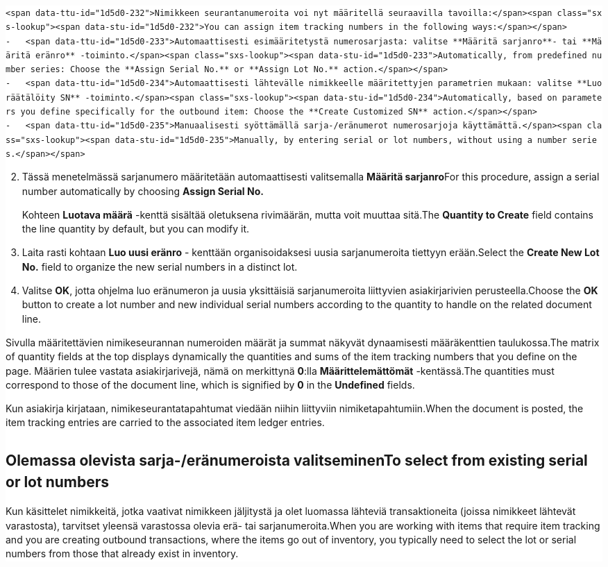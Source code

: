     <span data-ttu-id="1d5d0-232">Nimikkeen seurantanumeroita voi nyt määritellä seuraavilla tavoilla:</span><span class="sxs-lookup"><span data-stu-id="1d5d0-232">You can assign item tracking numbers in the following ways:</span></span>  
    -   <span data-ttu-id="1d5d0-233">Automaattisesti esimääritetystä numerosarjasta: valitse **Määritä sarjanro**- tai **Määritä eränro** -toiminto.</span><span class="sxs-lookup"><span data-stu-id="1d5d0-233">Automatically, from predefined number series: Choose the **Assign Serial No.** or **Assign Lot No.** action.</span></span>  
    -   <span data-ttu-id="1d5d0-234">Automaattisesti lähtevälle nimikkeelle määritettyjen parametrien mukaan: valitse **Luo räätälöity SN** -toiminto.</span><span class="sxs-lookup"><span data-stu-id="1d5d0-234">Automatically, based on parameters you define specifically for the outbound item: Choose the **Create Customized SN** action.</span></span>  
    -   <span data-ttu-id="1d5d0-235">Manuaalisesti syöttämällä sarja-/eränumerot numerosarjoja käyttämättä.</span><span class="sxs-lookup"><span data-stu-id="1d5d0-235">Manually, by entering serial or lot numbers, without using a number series.</span></span>  

2.  <span data-ttu-id="1d5d0-236">Tässä menetelmässä sarjanumero määritetään automaattisesti valitsemalla **Määritä sarjanro**</span><span class="sxs-lookup"><span data-stu-id="1d5d0-236">For this procedure, assign a serial number automatically by choosing **Assign Serial No.**</span></span>  

    <span data-ttu-id="1d5d0-237">Kohteen **Luotava määrä** -kenttä sisältää oletuksena rivimäärän, mutta voit muuttaa sitä.</span><span class="sxs-lookup"><span data-stu-id="1d5d0-237">The **Quantity to Create** field contains the line quantity by default, but you can modify it.</span></span>  
3.  <span data-ttu-id="1d5d0-238">Laita rasti kohtaan **Luo uusi eränro** - kenttään organisoidaksesi uusia sarjanumeroita tiettyyn erään.</span><span class="sxs-lookup"><span data-stu-id="1d5d0-238">Select the **Create New Lot No.** field to organize the new serial numbers in a distinct lot.</span></span>  
4.  <span data-ttu-id="1d5d0-239">Valitse **OK**, jotta ohjelma luo eränumeron ja uusia yksittäisiä sarjanumeroita liittyvien asiakirjarivien perusteella.</span><span class="sxs-lookup"><span data-stu-id="1d5d0-239">Choose the **OK** button to create a lot number and new individual serial numbers according to the quantity to handle on the related document line.</span></span>  

<span data-ttu-id="1d5d0-240">Sivulla määritettävien nimikeseurannan numeroiden määrät ja summat näkyvät dynaamisesti määräkenttien taulukossa.</span><span class="sxs-lookup"><span data-stu-id="1d5d0-240">The matrix of quantity fields at the top displays dynamically the quantities and sums of the item tracking numbers that you define on the page.</span></span> <span data-ttu-id="1d5d0-241">Määrien tulee vastata asiakirjarivejä, nämä on merkittynä **0**:lla **Määrittelemättömät** -kentässä.</span><span class="sxs-lookup"><span data-stu-id="1d5d0-241">The quantities must correspond to those of the document line, which is signified by **0** in the **Undefined** fields.</span></span>  

<span data-ttu-id="1d5d0-242">Kun asiakirja kirjataan, nimikeseurantatapahtumat viedään niihin liittyviin nimiketapahtumiin.</span><span class="sxs-lookup"><span data-stu-id="1d5d0-242">When the document is posted, the item tracking entries are carried to the associated item ledger entries.</span></span>  

## <a name="to-select-from-existing-serial-or-lot-numbers"></a><span data-ttu-id="1d5d0-243">Olemassa olevista sarja-/eränumeroista valitseminen</span><span class="sxs-lookup"><span data-stu-id="1d5d0-243">To select from existing serial or lot numbers</span></span>  
<span data-ttu-id="1d5d0-244">Kun käsittelet nimikkeitä, jotka vaativat nimikkeen jäljitystä ja olet luomassa lähteviä transaktioneita (joissa nimikkeet lähtevät varastosta), tarvitset yleensä varastossa olevia erä- tai sarjanumeroita.</span><span class="sxs-lookup"><span data-stu-id="1d5d0-244">When you are working with items that require item tracking and you are creating outbound transactions, where the items go out of inventory, you typically need to select the lot or serial numbers from those that already exist in inventory.</span></span>  
